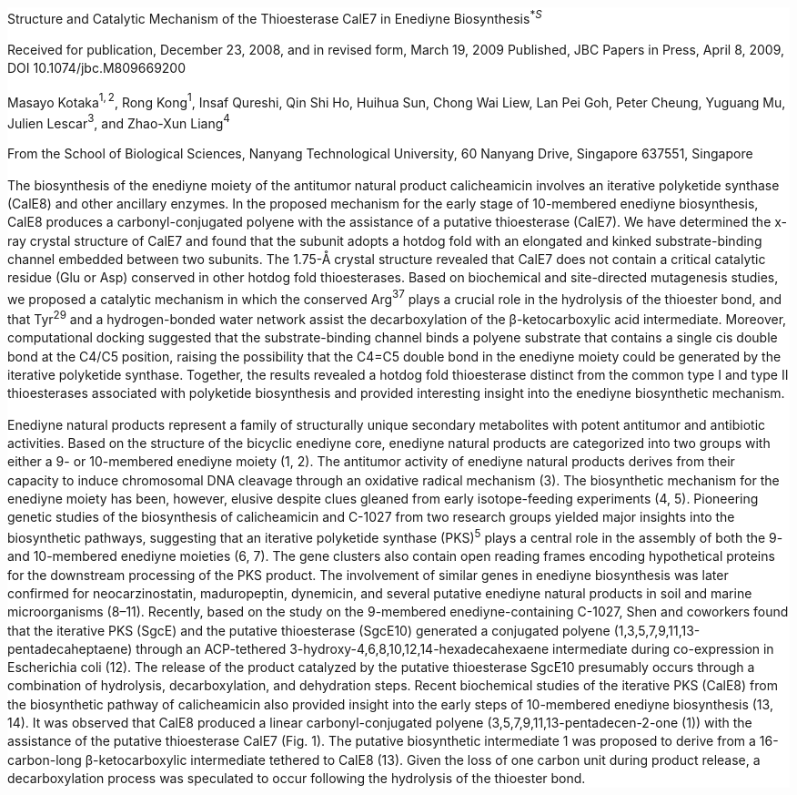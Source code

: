 
Structure and Catalytic Mechanism of the Thioesterase CalE7 in Enediyne Biosynthesis$^{*S}$

Received for publication, December 23, 2008, and in revised form, March 19, 2009 Published, JBC Papers in Press, April 8, 2009, DOI 10.1074/jbc.M809669200

Masayo Kotaka$^{1,2}$, Rong Kong$^{1}$, Insaf Qureshi, Qin Shi Ho, Huihua Sun, Chong Wai Liew, Lan Pei Goh, Peter Cheung, Yuguang Mu, Julien Lescar$^{3}$, and Zhao-Xun Liang$^{4}$

From the School of Biological Sciences, Nanyang Technological University, 60 Nanyang Drive, Singapore 637551, Singapore

The biosynthesis of the enediyne moiety of the antitumor natural product calicheamicin involves an iterative polyketide synthase (CalE8) and other ancillary enzymes. In the proposed mechanism for the early stage of 10-membered enediyne biosynthesis, CalE8 produces a carbonyl-conjugated polyene with the assistance of a putative thioesterase (CalE7). We have determined the x-ray crystal structure of CalE7 and found that the subunit adopts a hotdog fold with an elongated and kinked substrate-binding channel embedded between two subunits. The 1.75-Å crystal structure revealed that CalE7 does not contain a critical catalytic residue (Glu or Asp) conserved in other hotdog fold thioesterases. Based on biochemical and site-directed mutagenesis studies, we proposed a catalytic mechanism in which the conserved Arg$^{37}$ plays a crucial role in the hydrolysis of the thioester bond, and that Tyr$^{29}$ and a hydrogen-bonded water network assist the decarboxylation of the β-ketocarboxylic acid intermediate. Moreover, computational docking suggested that the substrate-binding channel binds a polyene substrate that contains a single cis double bond at the C4/C5 position, raising the possibility that the C4=C5 double bond in the enediyne moiety could be generated by the iterative polyketide synthase. Together, the results revealed a hotdog fold thioesterase distinct from the common type I and type II thioesterases associated with polyketide biosynthesis and provided interesting insight into the enediyne biosynthetic mechanism.

Enediyne natural products represent a family of structurally unique secondary metabolites with potent antitumor and antibiotic activities. Based on the structure of the bicyclic enediyne core, enediyne natural products are categorized into two groups with either a 9- or 10-membered enediyne moiety (1, 2). The antitumor activity of enediyne natural products derives from their capacity to induce chromosomal DNA cleavage through an oxidative radical mechanism (3). The biosynthetic mechanism for the enediyne moiety has been, however, elusive despite clues gleaned from early isotope-feeding experiments (4, 5). Pioneering genetic studies of the biosynthesis of calicheamicin and C-1027 from two research groups yielded major insights into the biosynthetic pathways, suggesting that an iterative polyketide synthase (PKS)$^{5}$ plays a central role in the assembly of both the 9- and 10-membered enediyne moieties (6, 7). The gene clusters also contain open reading frames encoding hypothetical proteins for the downstream processing of the PKS product. The involvement of similar genes in enediyne biosynthesis was later confirmed for neocarzinostatin, maduropeptin, dynemicin, and several putative enediyne natural products in soil and marine microorganisms (8–11). Recently, based on the study on the 9-membered enediyne-containing C-1027, Shen and coworkers found that the iterative PKS (SgcE) and the putative thioesterase (SgcE10) generated a conjugated polyene (1,3,5,7,9,11,13-pentadecaheptaene) through an ACP-tethered 3-hydroxy-4,6,8,10,12,14-hexadecahexaene intermediate during co-expression in Escherichia coli (12). The release of the product catalyzed by the putative thioesterase SgcE10 presumably occurs through a combination of hydrolysis, decarboxylation, and dehydration steps. Recent biochemical studies of the iterative PKS (CalE8) from the biosynthetic pathway of calicheamicin also provided insight into the early steps of 10-membered enediyne biosynthesis (13, 14). It was observed that CalE8 produced a linear carbonyl-conjugated polyene (3,5,7,9,11,13-pentadecen-2-one (1)) with the assistance of the putative thioesterase CalE7 (Fig. 1). The putative biosynthetic intermediate 1 was proposed to derive from a 16-carbon-long β-ketocarboxylic intermediate tethered to CalE8 (13). Given the loss of one carbon unit during product release, a decarboxylation process was speculated to occur following the hydrolysis of the thioester bond.
